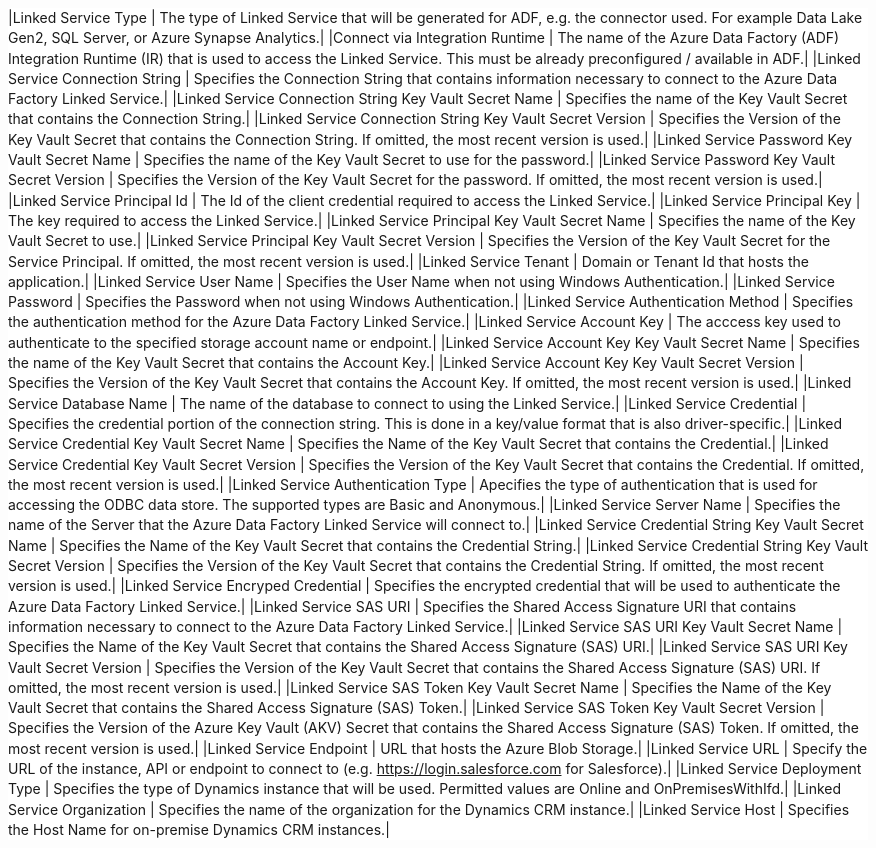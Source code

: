 |Linked Service Type | The type of Linked Service that will be generated for ADF, e.g. the connector used. For example Data Lake Gen2, SQL Server, or Azure Synapse Analytics.|
|Connect via Integration Runtime | The name of the Azure Data Factory (ADF) Integration Runtime (IR) that is used to access the Linked Service. This must be already preconfigured / available in ADF.|
|Linked Service Connection String | Specifies the Connection String that contains information necessary to connect to the Azure Data Factory Linked Service.|
|Linked Service Connection String Key Vault Secret Name | Specifies the name of the Key Vault Secret that contains the Connection String.|
|Linked Service Connection String Key Vault Secret Version | Specifies the Version of the Key Vault Secret that contains the Connection String. If omitted, the most recent version is used.|
|Linked Service Password Key Vault Secret Name | Specifies the name of the Key Vault Secret to use for the password.|
|Linked Service Password Key Vault Secret Version | Specifies the Version of the Key Vault Secret for the password. If omitted, the most recent version is used.|
|Linked Service Principal Id | The Id of the client credential required to access the Linked Service.|
|Linked Service Principal Key | The key required to access the Linked Service.|
|Linked Service Principal Key Vault Secret Name | Specifies the name of the Key Vault Secret to use.|
|Linked Service Principal Key Vault Secret Version | Specifies the Version of the Key Vault Secret for the Service Principal. If omitted, the most recent version is used.|
|Linked Service Tenant | Domain or Tenant Id that hosts the application.|
|Linked Service User Name | Specifies the User Name when not using Windows Authentication.|
|Linked Service Password | Specifies the Password when not using Windows Authentication.|
|Linked Service Authentication Method | Specifies the authentication method for the Azure Data Factory Linked Service.|
|Linked Service Account Key | The acccess key used to authenticate to the specified storage account name or endpoint.|
|Linked Service Account Key Key Vault Secret Name | Specifies the name of the Key Vault Secret that contains the Account Key.|
|Linked Service Account Key Key Vault Secret Version | Specifies the Version of the Key Vault Secret that contains the Account Key. If omitted, the most recent version is used.|
|Linked Service Database Name | The name of the database to connect to using the Linked Service.|
|Linked Service Credential | Specifies the credential portion of the connection string. This is done in a key/value format that is also driver-specific.|
|Linked Service Credential Key Vault Secret Name | Specifies the Name of the Key Vault Secret that contains the Credential.|
|Linked Service Credential Key Vault Secret Version | Specifies the Version of the Key Vault Secret that contains the Credential. If omitted, the most recent version is used.|
|Linked Service Authentication Type | Apecifies the type of authentication that is used for accessing the ODBC data store. The supported types are Basic and Anonymous.|
|Linked Service Server Name | Specifies the name of the Server that the Azure Data Factory Linked Service will connect to.|
|Linked Service Credential String Key Vault Secret Name | Specifies the Name of the Key Vault Secret that contains the Credential String.|
|Linked Service Credential String Key Vault Secret Version | Specifies the Version of the Key Vault Secret that contains the Credential String. If omitted, the most recent version is used.|
|Linked Service Encryped Credential | Specifies the encrypted credential that will be used to authenticate the Azure Data Factory Linked Service.|
|Linked Service SAS URI | Specifies the Shared Access Signature URI that contains information necessary to connect to the Azure Data Factory Linked Service.|
|Linked Service SAS URI Key Vault Secret Name | Specifies the Name of the Key Vault Secret that contains the Shared Access Signature (SAS) URI.|
|Linked Service SAS URI Key Vault Secret Version | Specifies the Version of the Key Vault Secret that contains the Shared Access Signature (SAS) URI. If omitted, the most recent version is used.|
|Linked Service SAS Token Key Vault Secret Name | Specifies the Name of the Key Vault Secret that contains the Shared Access Signature (SAS) Token.|
|Linked Service SAS Token Key Vault Secret Version | Specifies the Version of the Azure Key Vault (AKV) Secret that contains the Shared Access Signature (SAS) Token. If omitted, the most recent version is used.|
|Linked Service Endpoint | URL that hosts the Azure Blob Storage.|
|Linked Service URL | Specify the URL of the instance, API or endpoint to connect to (e.g. https://login.salesforce.com for Salesforce).|
|Linked Service Deployment Type | Specifies the type of Dynamics instance that will be used. Permitted values are Online and OnPremisesWithIfd.|
|Linked Service Organization | Specifies the name of the organization for the Dynamics CRM instance.|
|Linked Service Host | Specifies the Host Name for on-premise Dynamics CRM instances.|
